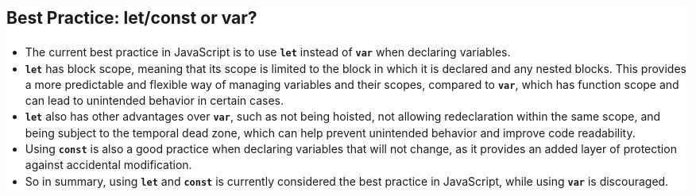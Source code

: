## Best Practice: let/const or var?

- The current best practice in JavaScript is to use **`let`** instead of **`var`** when declaring variables.
- **`let`** has block scope, meaning that its scope is limited to the block in which it is declared and any nested blocks. This provides a more predictable and flexible way of managing variables and their scopes, compared to **`var`**, which has function scope and can lead to unintended behavior in certain cases.
- **`let`** also has other advantages over **`var`**, such as not being hoisted, not allowing redeclaration within the same scope, and being subject to the temporal dead zone, which can help prevent unintended behavior and improve code readability.
- Using **`const`** is also a good practice when declaring variables that will not change, as it provides an added layer of protection against accidental modification.
- So in summary, using **`let`** and **`const`** is currently considered the best practice in JavaScript, while using **`var`** is discouraged.
